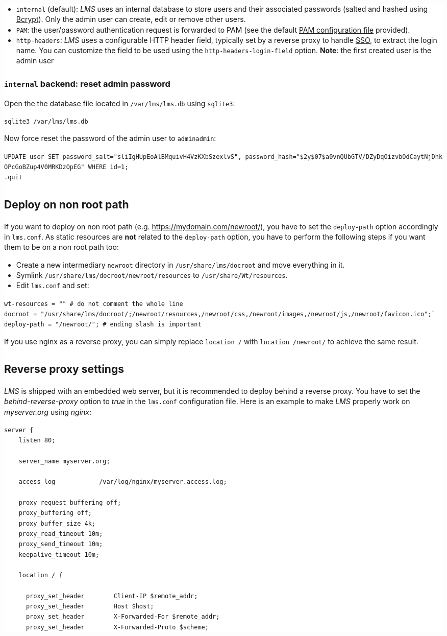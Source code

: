 * `internal` (default): _LMS_ uses an internal database to store users and their associated passwords (salted and hashed using [Bcrypt](https://en.wikipedia.org/wiki/Bcrypt)). Only the admin user can create, edit or remove other users.
* `PAM`: the user/password authentication request is forwarded to PAM (see the default [PAM configuration file](conf/pam/lms) provided).
* `http-headers`: _LMS_ uses a configurable HTTP header field, typically set by a reverse proxy to handle [SSO](https://en.wikipedia.org/wiki/Single_sign-on), to extract the login name. You can customize the field to be used using the `http-headers-login-field` option.
__Note__: the first created user is the admin user
### `internal` backend: reset admin password
Open the the database file located in `/var/lms/lms.db` using `sqlite3`:
```sh
sqlite3 /var/lms/lms.db
```
Now force reset the password of the admin user to `adminadmin`:
```sqlite3
UPDATE user SET password_salt="sliIgHUpEoAlBMquivH4VzKXbSzexlvS", password_hash="$2y$07$a0vnQUbGTV/DZyDqOizvbOdCaytNjDhkOPcGoBZup4V0MRKDzOpEG" WHERE id=1;
.quit
```
## Deploy on non root path
If you want to deploy on non root path (e.g. https://mydomain.com/newroot/), you have to set the `deploy-path` option accordingly in `lms.conf`.
As static resources are __not__ related to the `deploy-path` option, you have to perform the following steps if you want them to be on a non root path too:
* Create a new intermediary `newroot` directory in `/usr/share/lms/docroot` and move everything in it.
* Symlink `/usr/share/lms/docroot/newroot/resources` to `/usr/share/Wt/resources`.
* Edit `lms.conf` and set:
```
wt-resources = "" # do not comment the whole line
docroot = "/usr/share/lms/docroot/;/newroot/resources,/newroot/css,/newroot/images,/newroot/js,/newroot/favicon.ico";`
deploy-path = "/newroot/"; # ending slash is important
```
If you use nginx as a reverse proxy, you can simply replace `location /` with `location /newroot/` to achieve the same result.
## Reverse proxy settings
_LMS_ is shipped with an embedded web server, but it is recommended to deploy behind a reverse proxy. You have to set the _behind-reverse-proxy_ option to _true_ in the `lms.conf` configuration file.
Here is an example to make _LMS_ properly work on _myserver.org_ using _nginx_:
```
server {
    listen 80;

    server_name myserver.org;

    access_log            /var/log/nginx/myserver.access.log;

    proxy_request_buffering off;
    proxy_buffering off;
    proxy_buffer_size 4k;
    proxy_read_timeout 10m;
    proxy_send_timeout 10m;
	keepalive_timeout 10m;

    location / {

      proxy_set_header        Client-IP $remote_addr;
      proxy_set_header        Host $host;
      proxy_set_header        X-Forwarded-For $remote_addr;
      proxy_set_header        X-Forwarded-Proto $scheme;
```